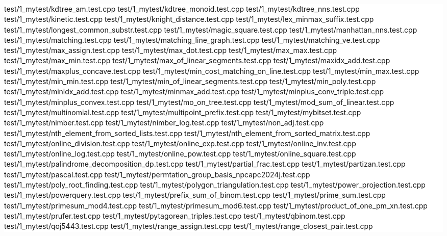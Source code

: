 test/1_mytest/kdtree_am.test.cpp
test/1_mytest/kdtree_monoid.test.cpp
test/1_mytest/kdtree_nns.test.cpp
test/1_mytest/kinetic.test.cpp
test/1_mytest/knight_distance.test.cpp
test/1_mytest/lex_minmax_suffix.test.cpp
test/1_mytest/longest_common_substr.test.cpp
test/1_mytest/magic_square.test.cpp
test/1_mytest/manhattan_nns.test.cpp
test/1_mytest/matching.test.cpp
test/1_mytest/matching_line_graph.test.cpp
test/1_mytest/matching_ve.test.cpp
test/1_mytest/max_assign.test.cpp
test/1_mytest/max_dot.test.cpp
test/1_mytest/max_max.test.cpp
test/1_mytest/max_min.test.cpp
test/1_mytest/max_of_linear_segments.test.cpp
test/1_mytest/maxidx_add.test.cpp
test/1_mytest/maxplus_concave.test.cpp
test/1_mytest/min_cost_matching_on_line.test.cpp
test/1_mytest/min_max.test.cpp
test/1_mytest/min_min.test.cpp
test/1_mytest/min_of_linear_segments.test.cpp
test/1_mytest/min_poly.test.cpp
test/1_mytest/minidx_add.test.cpp
test/1_mytest/minmax_add.test.cpp
test/1_mytest/minplus_conv_triple.test.cpp
test/1_mytest/minplus_convex.test.cpp
test/1_mytest/mo_on_tree.test.cpp
test/1_mytest/mod_sum_of_linear.test.cpp
test/1_mytest/multinomial.test.cpp
test/1_mytest/multipoint_prefix.test.cpp
test/1_mytest/mybitset.test.cpp
test/1_mytest/nimber.test.cpp
test/1_mytest/nimber_log.test.cpp
test/1_mytest/non_adj.test.cpp
test/1_mytest/nth_element_from_sorted_lists.test.cpp
test/1_mytest/nth_element_from_sorted_matrix.test.cpp
test/1_mytest/online_division.test.cpp
test/1_mytest/online_exp.test.cpp
test/1_mytest/online_inv.test.cpp
test/1_mytest/online_log.test.cpp
test/1_mytest/online_pow.test.cpp
test/1_mytest/online_square.test.cpp
test/1_mytest/palindrome_decomposition_dp.test.cpp
test/1_mytest/partial_frac.test.cpp
test/1_mytest/partizan.test.cpp
test/1_mytest/pascal.test.cpp
test/1_mytest/permtation_group_basis_npcapc2024j.test.cpp
test/1_mytest/poly_root_finding.test.cpp
test/1_mytest/polygon_triangulation.test.cpp
test/1_mytest/power_projection.test.cpp
test/1_mytest/powerquery.test.cpp
test/1_mytest/prefix_sum_of_binom.test.cpp
test/1_mytest/prime_sum.test.cpp
test/1_mytest/primesum_mod4.test.cpp
test/1_mytest/primesum_mod6.test.cpp
test/1_mytest/product_of_one_pm_xn.test.cpp
test/1_mytest/prufer.test.cpp
test/1_mytest/pytagorean_triples.test.cpp
test/1_mytest/qbinom.test.cpp
test/1_mytest/qoj5443.test.cpp
test/1_mytest/range_assign.test.cpp
test/1_mytest/range_closest_pair.test.cpp